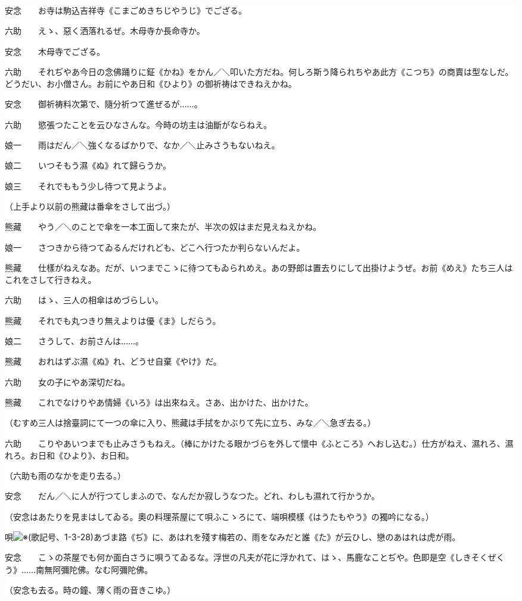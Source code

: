 安念　　お寺は駒込吉祥寺《こまごめきちじやうじ》でござる。

六助　　えゝ、惡く洒落れるぜ。木母寺か長命寺か。

安念　　木母寺でござる。

六助　　それぢやあ今日の念佛踊りに鉦《かね》をかん／＼叩いた方だね。何しろ斯う降られちやあ此方《こつち》の商賣は型なしだ。どうだい、お小僧さん。お前にやあ日和《ひより》の御祈祷はできねえかね。

安念　　御祈祷料次第で、隨分祈つて進ぜるが……。

六助　　慾張つたことを云ひなさんな。今時の坊主は油斷がならねえ。

娘一　　雨はだん／＼強くなるばかりで、なか／＼止みさうもないねえ。

娘二　　いつそもう濕《ぬ》れて歸らうか。

娘三　　それでももう少し待つて見ようよ。


（上手より以前の熊藏は番傘をさして出づ。）



熊藏　　やう／＼のことで傘を一本工面して來たが、半次の奴はまだ見えねえかね。

娘一　　さつきから待つてゐるんだけれども、どこへ行つたか判らないんだよ。

熊藏　　仕樣がねえなあ。だが、いつまでこゝに待つてもゐられめえ。あの野郎は置去りにして出掛けようぜ。お前《めえ》たち三人はこれをさして行きねえ。

六助　　はゝ、三人の相傘はめづらしい。

熊藏　　それでも丸つきり無えよりは優《ま》しだらう。

娘二　　さうして、お前さんは……。

熊藏　　おれはずぶ濕《ぬ》れ、どうせ自棄《やけ》だ。

六助　　女の子にやあ深切だね。

熊藏　　これでなけりやあ情婦《いろ》は出來ねえ。さあ、出かけた、出かけた。


（むすめ三人は捨臺詞にて一つの傘に入り、熊藏は手拭をかぶりて先に立ち、みな／＼急ぎ去る。）



六助　　こりやあいつまでも止みさうもねえ。（棒にかけたる眼かづらを外して懷中《ふところ》へおし込む。）仕方がねえ、濕れろ、濕れろ。お日和《ひより》、お日和。


（六助も雨のなかを走り去る。）



安念　　だん／＼に人が行つてしまふので、なんだか寂しうなつた。どれ、わしも濕れて行かうか。


（安念はあたりを見まはしてゐる。奧の料理茶屋にて唄ふこゝろにて、端唄模樣《はうたもやう》の獨吟になる。）



唄![※(歌記号、1-3-28)](https://www.aozora.gr.jp/cards/000082/files/../../../gaiji/1-03/1-03-28.png)あづま路《ぢ》に、あはれを殘す梅若の、雨をなみだと誰《た》が云ひし、戀のあはれは虎が雨。

安念　　こゝの茶屋でも何か面白さうに唄うてゐるな。浮世の凡夫が花に浮かれて、はゝ、馬鹿なことぢや。色即是空《しきそくぜくう》……南無阿彌陀佛。なむ阿彌陀佛。


（安念も去る。時の鐘、薄く雨の音きこゆ。）


